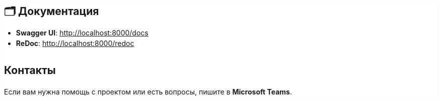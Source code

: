 ## 🗂️ Документация

- **Swagger UI**: [http://localhost:8000/docs](http://localhost:8000/docs)  
- **ReDoc**: [http://localhost:8000/redoc](http://localhost:8000/redoc)

## Контакты

Если вам нужна помощь с проектом или есть вопросы, пишите в **Microsoft Teams**.